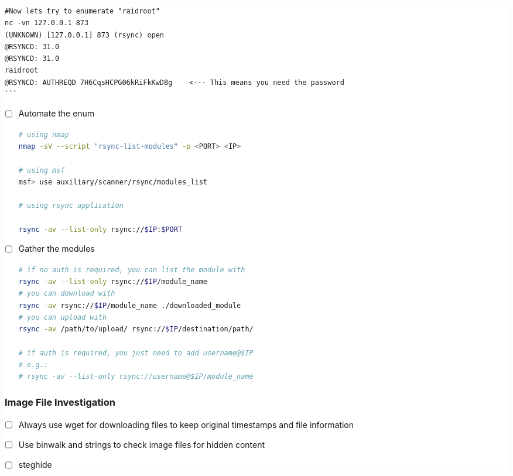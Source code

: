 	#Now lets try to enumerate "raidroot"
	nc -vn 127.0.0.1 873
	(UNKNOWN) [127.0.0.1] 873 (rsync) open
	@RSYNCD: 31.0
	@RSYNCD: 31.0
	raidroot
	@RSYNCD: AUTHREQD 7H6CqsHCPG06kRiFkKwD8g    <--- This means you need the password
	```
- [ ] Automate the enum
	```bash
	# using nmap
	nmap -sV --script "rsync-list-modules" -p <PORT> <IP>

	# using msf
	msf> use auxiliary/scanner/rsync/modules_list

	# using rsync application

	rsync -av --list-only rsync://$IP:$PORT
	```
- [ ] Gather the modules
	```bash
	# if no auth is required, you can list the module with
	rsync -av --list-only rsync://$IP/module_name
	# you can download with
	rsync -av rsync://$IP/module_name ./downloaded_module
	# you can upload with
	rsync -av /path/to/upload/ rsync://$IP/destination/path/
	
	# if auth is required, you just need to add username@$IP
	# e.g.:
	# rsync -av --list-only rsync://username@$IP/module_name
	```
### Image File Investigation
- [ ] Always use wget for downloading files to keep original timestamps and file information
- [ ] Use binwalk and strings to check image files for hidden content
- [ ] steghide


[vulnscan.nse]: https://github.com/scipag/vulscan
[http://pentestmonkey.net/tools/user-enumeration/finger-user-enum]: http://pentestmonkey.net/tools/user-enumeration/finger-user-enum
[https://www.exploit-db.com/exploits/34900]: https://www.exploit-db.com/exploits/34900
[https://github.com/swisskyrepo/PayloadsAllTheThings/blob/master/SQL%20Injection/MySQL%20Injection.md]: https://github.com/swisskyrepo/PayloadsAllTheThings/blob/master/SQL%20Injection/MySQL%20Injection.md
[Owasp code injection]: https://owasp.org/www-community/attacks/Code_Injection